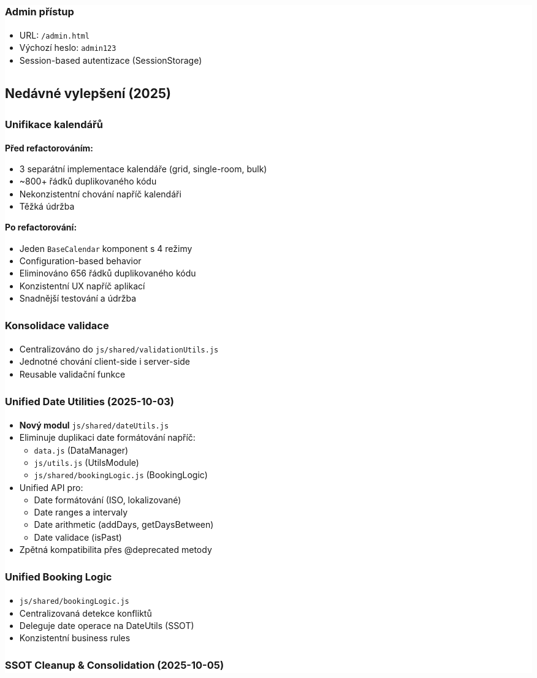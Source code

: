 ### Admin přístup

- URL: `/admin.html`
- Výchozí heslo: `admin123`
- Session-based autentizace (SessionStorage)

## Nedávné vylepšení (2025)

### Unifikace kalendářů

**Před refactorováním:**

- 3 separátní implementace kalendáře (grid, single-room, bulk)
- ~800+ řádků duplikovaného kódu
- Nekonzistentní chování napříč kalendáři
- Těžká údržba

**Po refactorování:**

- Jeden `BaseCalendar` komponent s 4 režimy
- Configuration-based behavior
- Eliminováno 656 řádků duplikovaného kódu
- Konzistentní UX napříč aplikací
- Snadnější testování a údržba

### Konsolidace validace

- Centralizováno do `js/shared/validationUtils.js`
- Jednotné chování client-side i server-side
- Reusable validační funkce

### Unified Date Utilities (2025-10-03)

- **Nový modul** `js/shared/dateUtils.js`
- Eliminuje duplikaci date formátování napříč:
  - `data.js` (DataManager)
  - `js/utils.js` (UtilsModule)
  - `js/shared/bookingLogic.js` (BookingLogic)
- Unified API pro:
  - Date formátování (ISO, lokalizované)
  - Date ranges a intervaly
  - Date arithmetic (addDays, getDaysBetween)
  - Date validace (isPast)
- Zpětná kompatibilita přes @deprecated metody

### Unified Booking Logic

- `js/shared/bookingLogic.js`
- Centralizovaná detekce konfliktů
- Deleguje date operace na DateUtils (SSOT)
- Konzistentní business rules

### SSOT Cleanup & Consolidation (2025-10-05)
